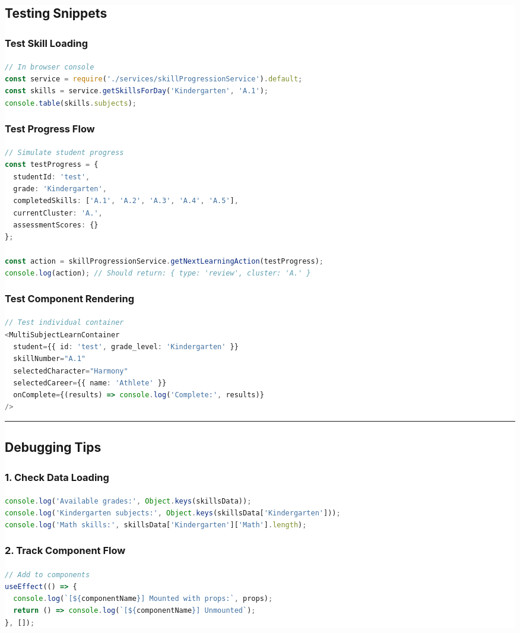 
## Testing Snippets

### Test Skill Loading
```typescript
// In browser console
const service = require('./services/skillProgressionService').default;
const skills = service.getSkillsForDay('Kindergarten', 'A.1');
console.table(skills.subjects);
```

### Test Progress Flow
```typescript
// Simulate student progress
const testProgress = {
  studentId: 'test',
  grade: 'Kindergarten',
  completedSkills: ['A.1', 'A.2', 'A.3', 'A.4', 'A.5'],
  currentCluster: 'A.',
  assessmentScores: {}
};

const action = skillProgressionService.getNextLearningAction(testProgress);
console.log(action); // Should return: { type: 'review', cluster: 'A.' }
```

### Test Component Rendering
```typescript
// Test individual container
<MultiSubjectLearnContainer
  student={{ id: 'test', grade_level: 'Kindergarten' }}
  skillNumber="A.1"
  selectedCharacter="Harmony"
  selectedCareer={{ name: 'Athlete' }}
  onComplete={(results) => console.log('Complete:', results)}
/>
```

---

## Debugging Tips

### 1. Check Data Loading
```typescript
console.log('Available grades:', Object.keys(skillsData));
console.log('Kindergarten subjects:', Object.keys(skillsData['Kindergarten']));
console.log('Math skills:', skillsData['Kindergarten']['Math'].length);
```

### 2. Track Component Flow
```typescript
// Add to components
useEffect(() => {
  console.log(`[${componentName}] Mounted with props:`, props);
  return () => console.log(`[${componentName}] Unmounted`);
}, []);
```
